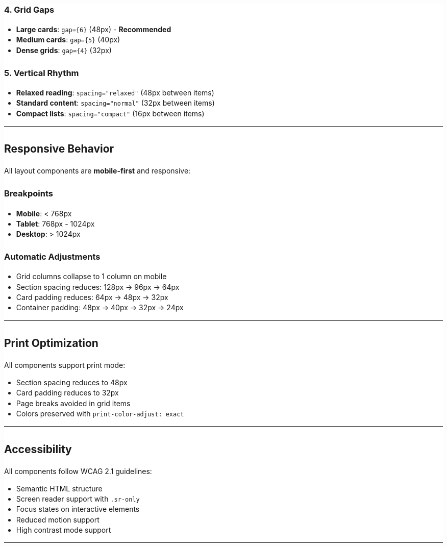 ### 4. Grid Gaps
- **Large cards**: `gap={6}` (48px) - **Recommended**
- **Medium cards**: `gap={5}` (40px)
- **Dense grids**: `gap={4}` (32px)

### 5. Vertical Rhythm
- **Relaxed reading**: `spacing="relaxed"` (48px between items)
- **Standard content**: `spacing="normal"` (32px between items)
- **Compact lists**: `spacing="compact"` (16px between items)

---

## Responsive Behavior

All layout components are **mobile-first** and responsive:

### Breakpoints
- **Mobile**: < 768px
- **Tablet**: 768px - 1024px
- **Desktop**: > 1024px

### Automatic Adjustments
- Grid columns collapse to 1 column on mobile
- Section spacing reduces: 128px → 96px → 64px
- Card padding reduces: 64px → 48px → 32px
- Container padding: 48px → 40px → 32px → 24px

---

## Print Optimization

All components support print mode:
- Section spacing reduces to 48px
- Card padding reduces to 32px
- Page breaks avoided in grid items
- Colors preserved with `print-color-adjust: exact`

---

## Accessibility

All components follow WCAG 2.1 guidelines:
- Semantic HTML structure
- Screen reader support with `.sr-only`
- Focus states on interactive elements
- Reduced motion support
- High contrast mode support

---
